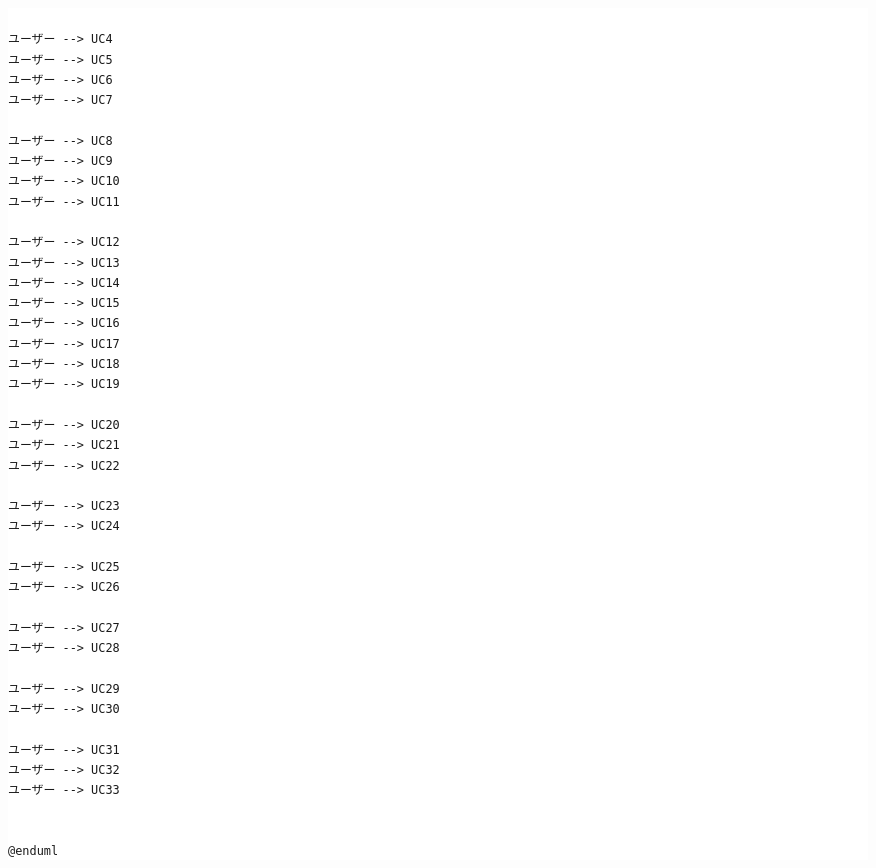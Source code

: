 ```plantuml

ユーザー --> UC4
ユーザー --> UC5
ユーザー --> UC6
ユーザー --> UC7

ユーザー --> UC8
ユーザー --> UC9
ユーザー --> UC10
ユーザー --> UC11

ユーザー --> UC12
ユーザー --> UC13
ユーザー --> UC14
ユーザー --> UC15
ユーザー --> UC16
ユーザー --> UC17
ユーザー --> UC18
ユーザー --> UC19

ユーザー --> UC20
ユーザー --> UC21
ユーザー --> UC22

ユーザー --> UC23
ユーザー --> UC24

ユーザー --> UC25
ユーザー --> UC26

ユーザー --> UC27
ユーザー --> UC28

ユーザー --> UC29
ユーザー --> UC30

ユーザー --> UC31
ユーザー --> UC32
ユーザー --> UC33


@enduml
```
